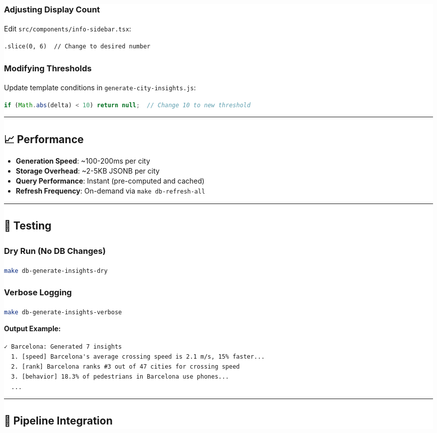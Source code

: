 ### Adjusting Display Count

Edit `src/components/info-sidebar.tsx`:

```tsx
.slice(0, 6)  // Change to desired number
```

### Modifying Thresholds

Update template conditions in `generate-city-insights.js`:

```javascript
if (Math.abs(delta) < 10) return null;  // Change 10 to new threshold
```

---

## 📈 Performance

- **Generation Speed**: ~100-200ms per city
- **Storage Overhead**: ~2-5KB JSONB per city
- **Query Performance**: Instant (pre-computed and cached)
- **Refresh Frequency**: On-demand via `make db-refresh-all`

---

## 🧪 Testing

### Dry Run (No DB Changes)

```bash
make db-generate-insights-dry
```

### Verbose Logging

```bash
make db-generate-insights-verbose
```

**Output Example:**
```
✓ Barcelona: Generated 7 insights
  1. [speed] Barcelona's average crossing speed is 2.1 m/s, 15% faster...
  2. [rank] Barcelona ranks #3 out of 47 cities for crossing speed
  3. [behavior] 18.3% of pedestrians in Barcelona use phones...
  ...
```

---

## 🔄 Pipeline Integration
